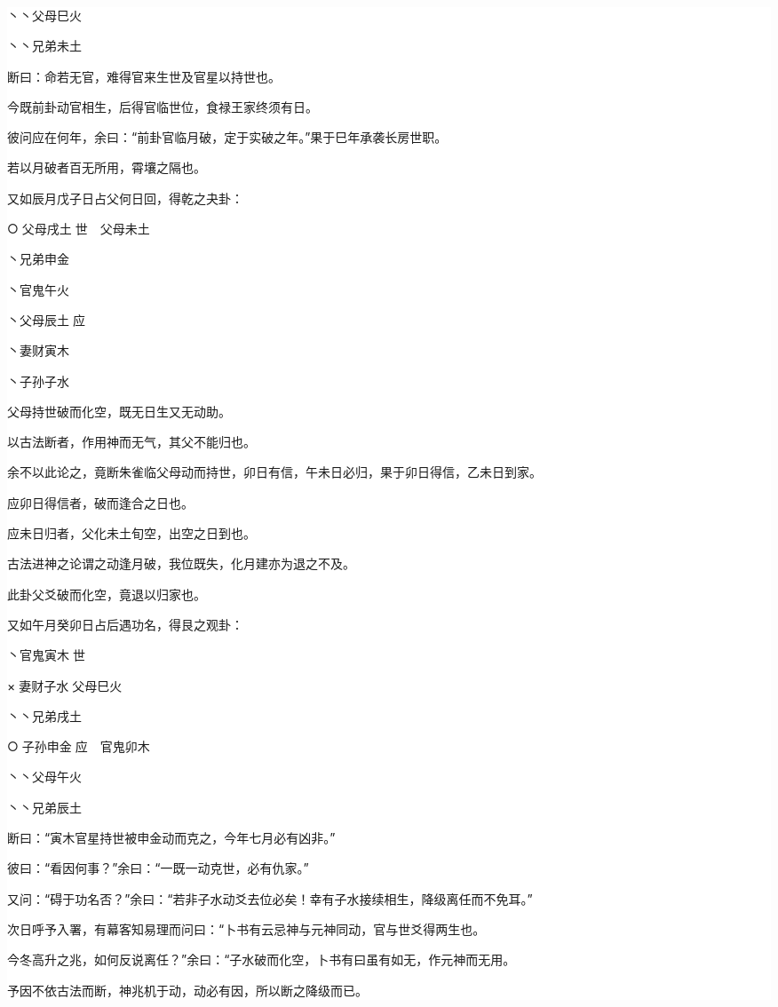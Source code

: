 丶丶父母巳火

丶丶兄弟未土

断曰：命若无官，难得官来生世及官星以持世也。

今既前卦动官相生，后得官临世位，食禄王家终须有日。

彼问应在何年，余曰：“前卦官临月破，定于实破之年。”果于巳年承袭长房世职。

若以月破者百无所用，霄壤之隔也。

又如辰月戊子日占父何日回，得乾之夬卦：

○ 父母戌土 世　父母未土

丶兄弟申金

丶官鬼午火

丶父母辰土 应

丶妻财寅木

丶子孙子水

父母持世破而化空，既无日生又无动助。

以古法断者，作用神而无气，其父不能归也。

余不以此论之，竟断朱雀临父母动而持世，卯日有信，午未日必归，果于卯日得信，乙未日到家。

应卯日得信者，破而逢合之日也。

应未日归者，父化未土旬空，出空之日到也。

古法进神之论谓之动逢月破，我位既失，化月建亦为退之不及。

此卦父爻破而化空，竟退以归家也。

又如午月癸卯日占后遇功名，得艮之观卦：

丶官鬼寅木 世

× 妻财子水 父母巳火

丶丶兄弟戌土

○ 子孙申金 应　官鬼卯木

丶丶父母午火

丶丶兄弟辰土

断曰：“寅木官星持世被申金动而克之，今年七月必有凶非。”

彼曰：“看因何事？”余曰：“一既一动克世，必有仇家。”

又问：“碍于功名否？”余曰：“若非子水动爻去位必矣！幸有子水接续相生，降级离任而不免耳。”

次日呼予入署，有幕客知易理而问曰：“卜书有云忌神与元神同动，官与世爻得两生也。

今冬高升之兆，如何反说离任？”余曰：“子水破而化空，卜书有曰虽有如无，作元神而无用。

予因不依古法而断，神兆机于动，动必有因，所以断之降级而已。
